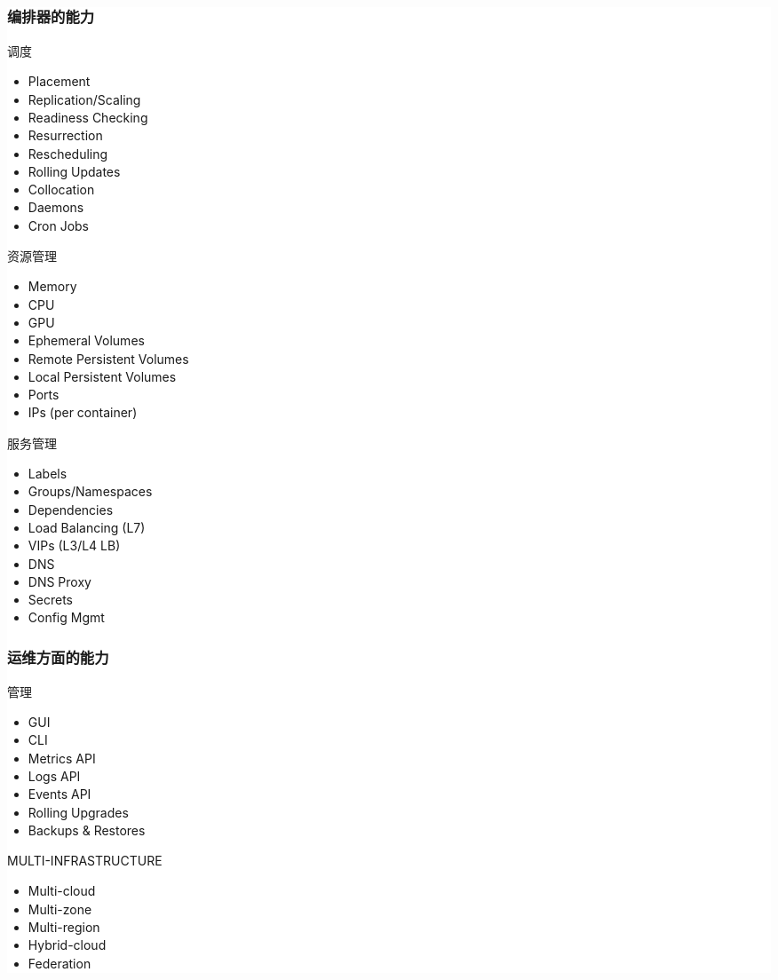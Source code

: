 
### 编排器的能力

调度

- Placement
- Replication/Scaling
- Readiness Checking
- Resurrection
- Rescheduling
- Rolling Updates
- Collocation
- Daemons
- Cron Jobs

资源管理

- Memory
- CPU
- GPU
- Ephemeral Volumes
- Remote Persistent Volumes
- Local Persistent Volumes
- Ports
- IPs (per container)

服务管理

- Labels
- Groups/Namespaces
- Dependencies
- Load Balancing (L7)
- VIPs (L3/L4 LB)
- DNS
- DNS Proxy
- Secrets
- Config Mgmt

### 运维方面的能力

管理

- GUI
- CLI
- Metrics API
- Logs API
- Events API
- Rolling Upgrades
- Backups & Restores

MULTI-INFRASTRUCTURE

- Multi-cloud
- Multi-zone
- Multi-region
- Hybrid-cloud
- Federation
